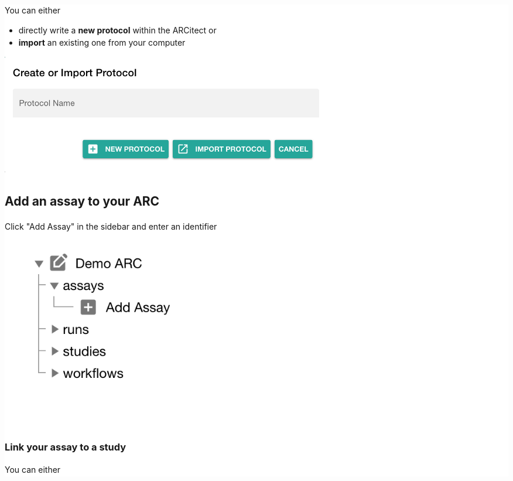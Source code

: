 You can either

- directly write a **new protocol** within the ARCitect or
- **import** an existing one from your computer

<img src="./images/arcitect-ARCPanel-protocol.png" width="550px">

## Add an assay to your ARC

Click "Add Assay" in the sidebar and enter an identifier

<img src="./images/arcitect-ARCPanel-assay01.png" width="450px">

### Link your assay to a study

You can either
